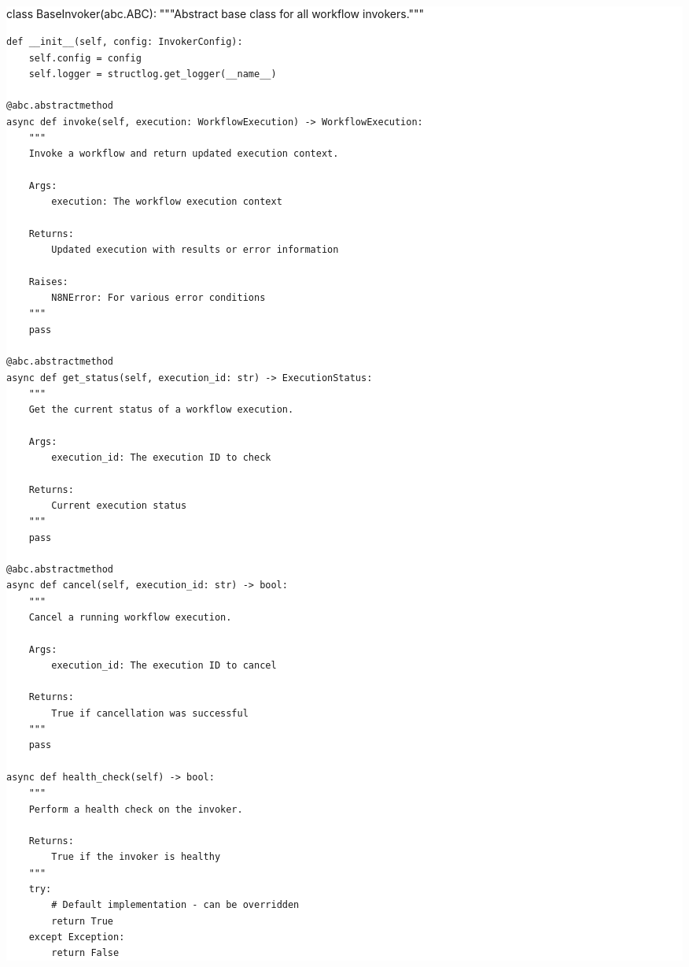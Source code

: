 class BaseInvoker(abc.ABC):
    """Abstract base class for all workflow invokers."""
    
    def __init__(self, config: InvokerConfig):
        self.config = config
        self.logger = structlog.get_logger(__name__)
    
    @abc.abstractmethod
    async def invoke(self, execution: WorkflowExecution) -> WorkflowExecution:
        """
        Invoke a workflow and return updated execution context.
        
        Args:
            execution: The workflow execution context
            
        Returns:
            Updated execution with results or error information
            
        Raises:
            N8NError: For various error conditions
        """
        pass
    
    @abc.abstractmethod
    async def get_status(self, execution_id: str) -> ExecutionStatus:
        """
        Get the current status of a workflow execution.
        
        Args:
            execution_id: The execution ID to check
            
        Returns:
            Current execution status
        """
        pass
    
    @abc.abstractmethod
    async def cancel(self, execution_id: str) -> bool:
        """
        Cancel a running workflow execution.
        
        Args:
            execution_id: The execution ID to cancel
            
        Returns:
            True if cancellation was successful
        """
        pass
    
    async def health_check(self) -> bool:
        """
        Perform a health check on the invoker.
        
        Returns:
            True if the invoker is healthy
        """
        try:
            # Default implementation - can be overridden
            return True
        except Exception:
            return False
